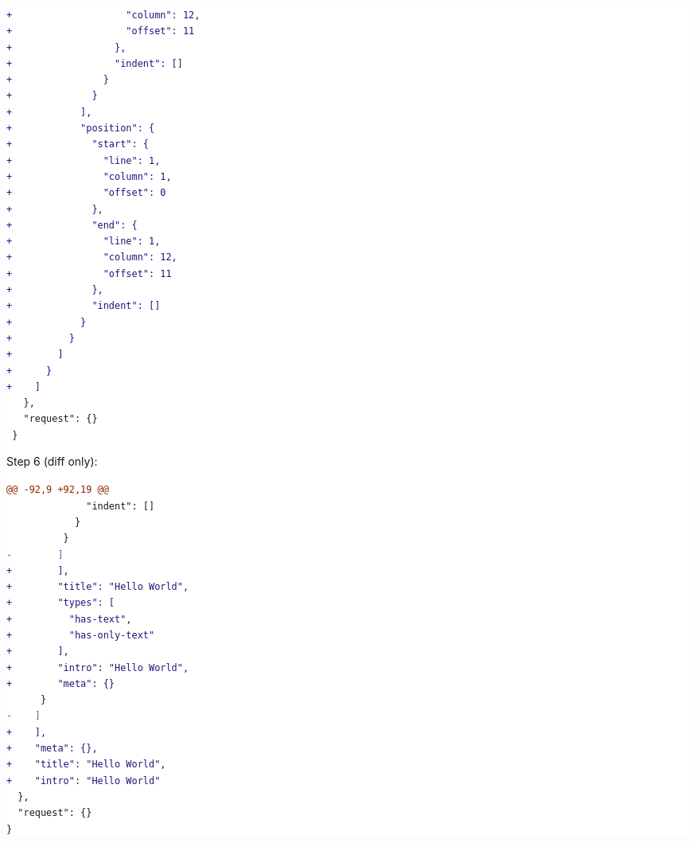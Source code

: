 ```diff
+                    "column": 12,
+                    "offset": 11
+                  },
+                  "indent": []
+                }
+              }
+            ],
+            "position": {
+              "start": {
+                "line": 1,
+                "column": 1,
+                "offset": 0
+              },
+              "end": {
+                "line": 1,
+                "column": 12,
+                "offset": 11
+              },
+              "indent": []
+            }
+          }
+        ]
+      }
+    ]
   },
   "request": {}
 }
 ```

 Step 6 (diff only):
 ```diff
@@ -92,9 +92,19 @@
               "indent": []
             }
           }
-        ]
+        ],
+        "title": "Hello World",
+        "types": [
+          "has-text",
+          "has-only-text"
+        ],
+        "intro": "Hello World",
+        "meta": {}
       }
-    ]
+    ],
+    "meta": {},
+    "title": "Hello World",
+    "intro": "Hello World"
   },
   "request": {}
 }
 ```
